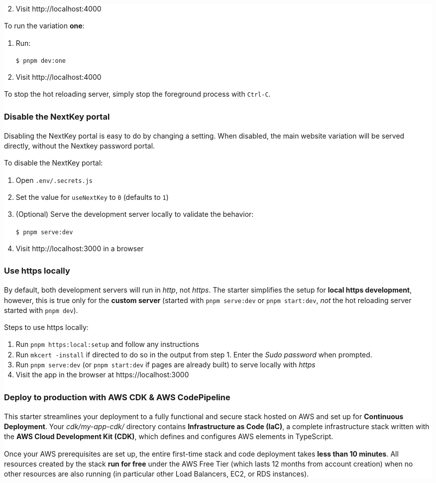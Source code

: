 2.  Visit http://localhost:4000

To run the variation **one**:

1.  Run:

    ```sh
    $ pnpm dev:one
    ```

2.  Visit http://localhost:4000

To stop the hot reloading server, simply stop the foreground process with `Ctrl-C`.

### Disable the NextKey portal

Disabling the NextKey portal is easy to do by changing a setting. When disabled, the main website variation will be served directly, without the Nextkey password portal. 

To disable the NextKey portal:

1.  Open `.env/.secrets.js`
2.  Set the value for `useNextKey` to `0` (defaults to `1`)
3.  (Optional) Serve the development server locally to validate the behavior:

    ```sh
    $ pnpm serve:dev
    ```

4.  Visit http://localhost:3000 in a browser

### Use https locally

By default, both development servers will run in *http*, not *https*. The starter simplifies the setup for **local https development**, however, this is true only for the **custom server** (started with `pnpm serve:dev` or `pnpm start:dev`, *not* the hot reloading server started with `pnpm dev`). 

Steps to use https locally:

1.  Run `pnpm https:local:setup` and follow any instructions
2.  Run `mkcert -install` if directed to do so in the output from step 1. Enter the *Sudo password* when prompted. 
3.  Run `pnpm serve:dev` (or `pnpm start:dev` if pages are already built) to serve locally with *https*
4.  Visit the app in the browser at https://localhost:3000

### Deploy to production with AWS CDK & AWS CodePipeline

This starter streamlines your deployment to a fully functional and secure stack hosted on AWS and set up for **Continuous Deployment**. Your *cdk/my-app-cdk/* directory contains **Infrastructure as Code (IaC)**, a complete infrastructure stack written with the **AWS Cloud Development Kit (CDK)**, which defines and configures AWS elements in TypeScript. 

Once your AWS prerequisites are set up, the entire first-time stack and code deployment takes **less than 10 minutes**. All resources created by the stack **run for free** under the AWS Free Tier (which lasts 12 months from account creation) when no other resources are also running (in particular other Load Balancers, EC2, or RDS instances).
